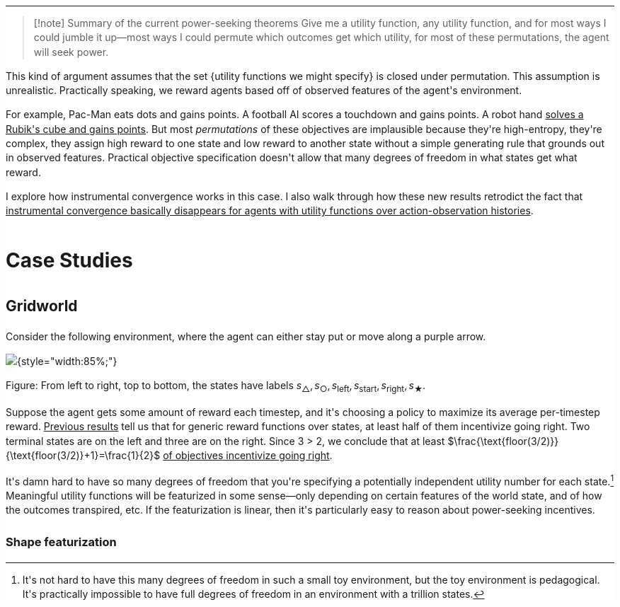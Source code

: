 






---

> [!note] Summary of the current power-seeking theorems
> Give me a utility function, any utility function, and for most ways I could jumble it up—most ways I could permute which outcomes get which utility, for most of these permutations, the agent will seek power.

This kind of argument assumes that the set \{utility functions we might specify\} is closed under permutation. This assumption is unrealistic. Practically speaking, we reward agents based off of observed features of the agent's environment.

For example, Pac-Man eats dots and gains points. A football AI scores a touchdown and gains points. A robot hand [solves a Rubik's cube and gains points](https://arxiv.org/pdf/1910.07113.pdf). But most _permutations_ of these objectives are implausible because they're high-entropy, they're complex, they assign high reward to one state and low reward to another state without a simple generating rule that grounds out in observed features. Practical objective specification doesn't allow that many degrees of freedom in what states get what reward.

I explore how instrumental convergence works in this case. I also walk through how these new results retrodict the fact that [instrumental convergence basically disappears for agents with utility functions over action-observation histories](/power-seeking-beyond-MDPs).

# Case Studies

## Gridworld

Consider the following environment, where the agent can either stay put or move along a purple arrow.

![](https://assets.turntrout.com/static/images/posts/ye-olde-gridworld.avif){style="width:85%;"}

Figure: From left to right, top to bottom, the states have labels $s_\triangle, s_\bigcirc,s_\text{left},s_\text{start},s_\text{right},s_\bigstar.$

Suppose the agent gets some amount of reward each timestep, and it's choosing a policy to maximize its average per-timestep reward. [Previous results](https://proceedings.neurips.cc/paper/2021/hash/c26820b8a4c1b3c2aa868d6d57e14a79-Abstract.html) tell us that for generic reward functions over states, at least half of them incentivize going right. Two terminal states are on the left and three are on the right. Since 3 > 2, we conclude that at least $\frac{\text{floor(3/2)}}{\text{floor(3/2)}+1}=\frac{1}{2}$ [of objectives incentivize going right](/quantitative-strength-of-instrumental-convergence).

It's damn hard to have so many degrees of freedom that you're specifying a potentially independent utility number for each state.[^1] Meaningful utility functions will be featurized in some sense—only depending on certain features of the world state, and of how the outcomes transpired, etc. If the featurization is linear, then it's particularly easy to reason about power-seeking incentives.

### Shape featurization


[^1]: It's not hard to have this many degrees of freedom in such a small toy environment, but the toy environment is pedagogical. It's practically impossible to have full degrees of freedom in an environment with a trillion states.
[^2]: "At least", and not "exactly." If $\alpha$ is a constant feature vector, it's optimal to go right for every permutation of $\alpha$ (trivially so, since $\alpha$'s orbit has a single element—itself).
[^3]: Even under my more aggressive conjecture about "fractional terminal state copy containment", the unfeaturized situation would only guarantee 3/5\-strength orbit incentives, strictly weaker than 2/3\-strength.
[^4]: Certain trivial featurizations can decrease the strength of power-seeking tendencies, too. For example, suppose the featurization is 2-dimensional: